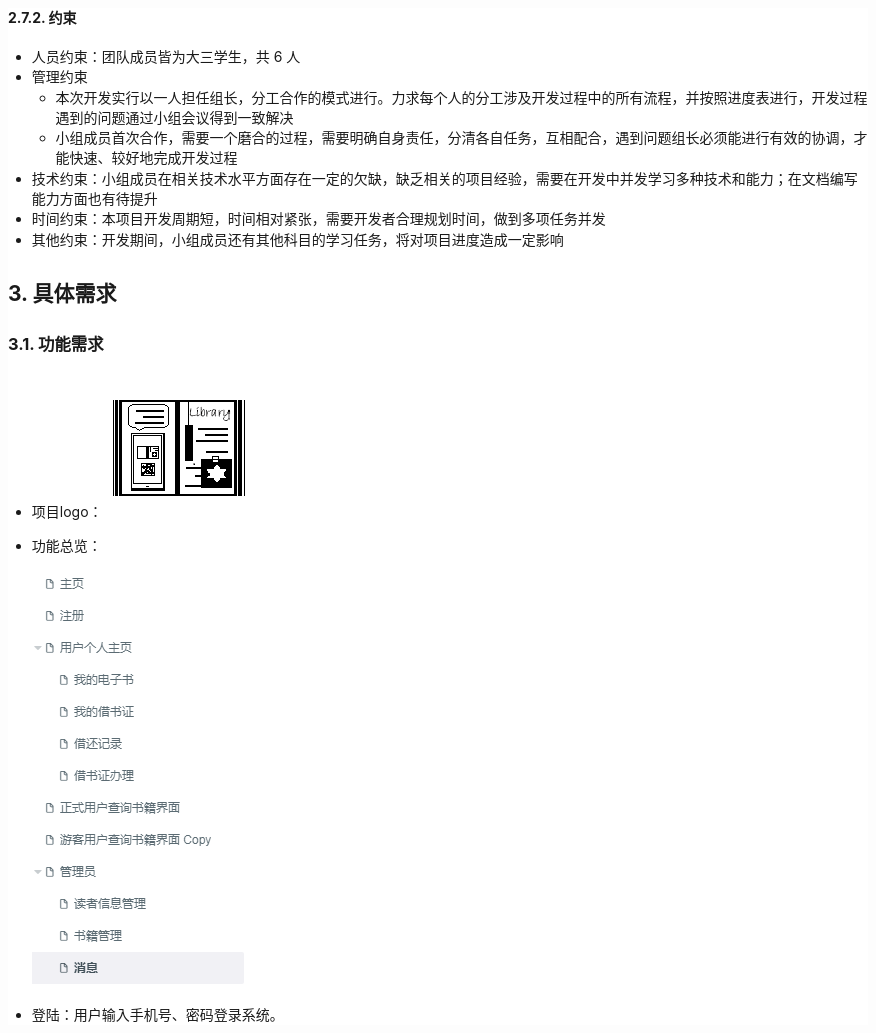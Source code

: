 #### 2.7.2. 约束

- 人员约束：团队成员皆为大三学生，共 6 人
- 管理约束
  - 本次开发实行以一人担任组长，分工合作的模式进行。力求每个人的分工涉及开发过程中的所有流程，并按照进度表进行，开发过程遇到的问题通过小组会议得到一致解决
  - 小组成员首次合作，需要一个磨合的过程，需要明确自身责任，分清各自任务，互相配合，遇到问题组长必须能进行有效的协调，才能快速、较好地完成开发过程
- 技术约束：小组成员在相关技术水平方面存在一定的欠缺，缺乏相关的项目经验，需要在开发中并发学习多种技术和能力；在文档编写能力方面也有待提升
- 时间约束：本项目开发周期短，时间相对紧张，需要开发者合理规划时间，做到多项任务并发
- 其他约束：开发期间，小组成员还有其他科目的学习任务，将对项目进度造成一定影响

## 3. 具体需求

### 3.1. 功能需求

 - 项目logo：
 ![logo](https://github.com/caizhenyi/-/blob/master/%E9%A1%B9%E7%9B%AE%E8%A7%84%E5%88%99%E4%B9%A6/%E5%9B%BE%E7%89%87/logo.png)
 - 功能总览： 

   ![目录](https://github.com/caizhenyi/-/blob/master/%E9%A1%B9%E7%9B%AE%E8%A7%84%E5%88%99%E4%B9%A6/%E5%9B%BE%E7%89%87/%E7%9B%AE%E5%BD%95.png)

- 登陆：用户输入手机号、密码登录系统。 
